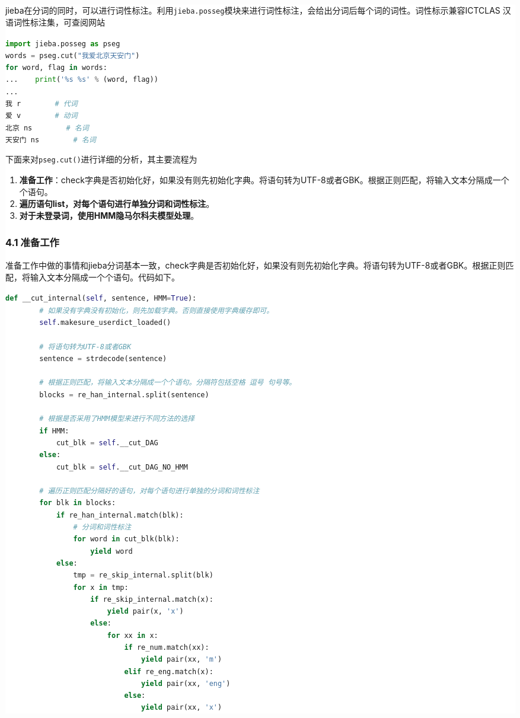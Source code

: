 jieba在分词的同时，可以进行词性标注。利用`jieba.posseg`模块来进行词性标注，会给出分词后每个词的词性。词性标示兼容ICTCLAS 汉语词性标注集，可查阅网站

```python
import jieba.posseg as pseg
words = pseg.cut("我爱北京天安门")
for word, flag in words:
...    print('%s %s' % (word, flag))
...
我 r        # 代词
爱 v        # 动词
北京 ns        # 名词
天安门 ns        # 名词

```

下面来对`pseg.cut()`进行详细的分析，其主要流程为

1. **准备工作**：check字典是否初始化好，如果没有则先初始化字典。将语句转为UTF-8或者GBK。根据正则匹配，将输入文本分隔成一个个语句。
2. **遍历语句list，对每个语句进行单独分词和词性标注**。
3. **对于未登录词，使用HMM隐马尔科夫模型处理**。

### **4.1 准备工作**

准备工作中做的事情和jieba分词基本一致，check字典是否初始化好，如果没有则先初始化字典。将语句转为UTF-8或者GBK。根据正则匹配，将输入文本分隔成一个个语句。代码如下。

```python
def __cut_internal(self, sentence, HMM=True):
        # 如果没有字典没有初始化，则先加载字典。否则直接使用字典缓存即可。
        self.makesure_userdict_loaded()
        
        # 将语句转为UTF-8或者GBK
        sentence = strdecode(sentence)
        
        # 根据正则匹配，将输入文本分隔成一个个语句。分隔符包括空格 逗号 句号等。
        blocks = re_han_internal.split(sentence)
        
        # 根据是否采用了HMM模型来进行不同方法的选择
        if HMM:
            cut_blk = self.__cut_DAG
        else:
            cut_blk = self.__cut_DAG_NO_HMM

        # 遍历正则匹配分隔好的语句，对每个语句进行单独的分词和词性标注
        for blk in blocks:
            if re_han_internal.match(blk):
                # 分词和词性标注
                for word in cut_blk(blk):
                    yield word
            else:
                tmp = re_skip_internal.split(blk)
                for x in tmp:
                    if re_skip_internal.match(x):
                        yield pair(x, 'x')
                    else:
                        for xx in x:
                            if re_num.match(xx):
                                yield pair(xx, 'm')
                            elif re_eng.match(x):
                                yield pair(xx, 'eng')
                            else:
                                yield pair(xx, 'x')

```
